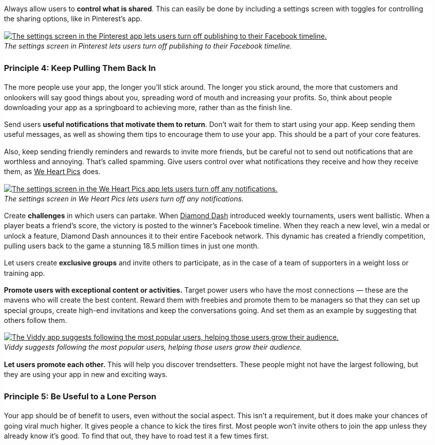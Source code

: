 Always allow users to <strong>control what is shared</strong>. This can easily be done by including a settings screen with toggles for controlling the sharing options, like in Pinterest’s app.

<a href="https://archive.smashing.media/assets/344dbf88-fdf9-42bb-adb4-46f01eedd629/6e8d8fc1-39a8-4a9d-b754-c4435bd006d2/control-5-pinterest-mini.png"><img loading="lazy" decoding="async"  title="The settings screen in the Pinterest app lets users turn off publishing to their Facebook timeline." src="https://archive.smashing.media/assets/344dbf88-fdf9-42bb-adb4-46f01eedd629/6e8d8fc1-39a8-4a9d-b754-c4435bd006d2/control-5-pinterest-mini.png" alt="The settings screen in the Pinterest app lets users turn off publishing to their Facebook timeline." width="384" height="682" /></a><br>
<em>The settings screen in Pinterest lets users turn off publishing to their Facebook timeline.</em>

### Principle 4: Keep Pulling Them Back In

The more people use your app, the longer you’ll stick around. The longer you stick around, the more that customers and onlookers will say good things about you, spreading word of mouth and increasing your profits. So, think about people downloading your app as a springboard to achieving more, rather than as the finish line.

Send users <strong>useful notifications that motivate them to return</strong>. Don’t wait for them to start using your app. Keep sending them useful messages, as well as showing them tips to encourage them to use your app. This should be a part of your core features.

Also, keep sending friendly reminders and rewards to invite more friends, but be careful not to send out notifications that are worthless and annoying. That’s called spamming. Give users control over what notifications they receive and how they receive them, as <a href="https://weheartpics.com">We Heart Pics</a> does.

<a href="https://archive.smashing.media/assets/344dbf88-fdf9-42bb-adb4-46f01eedd629/234f9fa6-437a-493f-89ab-f44265da0a5f/notifications-weheartpics-mini.png"><img loading="lazy" decoding="async"  title="The settings screen in the We Heart Pics app lets users turn off any notifications." src="https://archive.smashing.media/assets/344dbf88-fdf9-42bb-adb4-46f01eedd629/234f9fa6-437a-493f-89ab-f44265da0a5f/notifications-weheartpics-mini.png" alt="The settings screen in the We Heart Pics app lets users turn off any notifications." width="384" height="682" /></a><br>
<em>The settings screen in We Heart Pics lets users turn off any notifications.</em>

Create <strong>challenges</strong> in which users can partake. When <a href="https://www.wooga.com/games/diamonddash/">Diamond Dash</a> introduced weekly tournaments, users went ballistic. When a player beats a friend’s score, the victory is posted to the winner’s Facebook timeline. When they reach a new level, win a medal or unlock a feature, Diamond Dash announces it to their entire Facebook network. This dynamic has created a friendly competition, pulling users back to the game a stunning 18.5 million times in just one month.

Let users create <strong>exclusive groups</strong> and invite others to participate, as in the case of a team of supporters in a weight loss or training app.

<strong>Promote users with exceptional content or activities.</strong> Target power users who have the most connections — these are the mavens who will create the best content. Reward them with freebies and promote them to be managers so that they can set up special groups, create high-end invitations and keep the conversations going. And set them as an example by suggesting that others follow them.

<a href="https://archive.smashing.media/assets/344dbf88-fdf9-42bb-adb4-46f01eedd629/61534036-a9cc-49c5-832a-156d0643ac1e/featured-users-viddy-mini.png"><img loading="lazy" decoding="async"  title="The Viddy app suggests following the most popular users, helping those users grow their audience." src="https://archive.smashing.media/assets/344dbf88-fdf9-42bb-adb4-46f01eedd629/61534036-a9cc-49c5-832a-156d0643ac1e/featured-users-viddy-mini.png" alt="The Viddy app suggests following the most popular users, helping those users grow their audience." width="400" height="600" /></a><br>
<em><span class="removed_link" title="https://viddy.com">Viddy</span> suggests following the most popular users, helping those users grow their audience.</em>

<strong>Let users promote each other.</strong> This will help you discover trendsetters. These people might not have the largest following, but they are using your app in new and exciting ways.</p>

### Principle 5: Be Useful to a Lone Person

Your app should be of benefit to users, even without the social aspect. This isn’t a requirement, but it does make your chances of going viral much higher. It gives people a chance to kick the tires first. Most people won’t invite others to join the app unless they already know it’s good. To find that out, they have to road test it a few times first.
